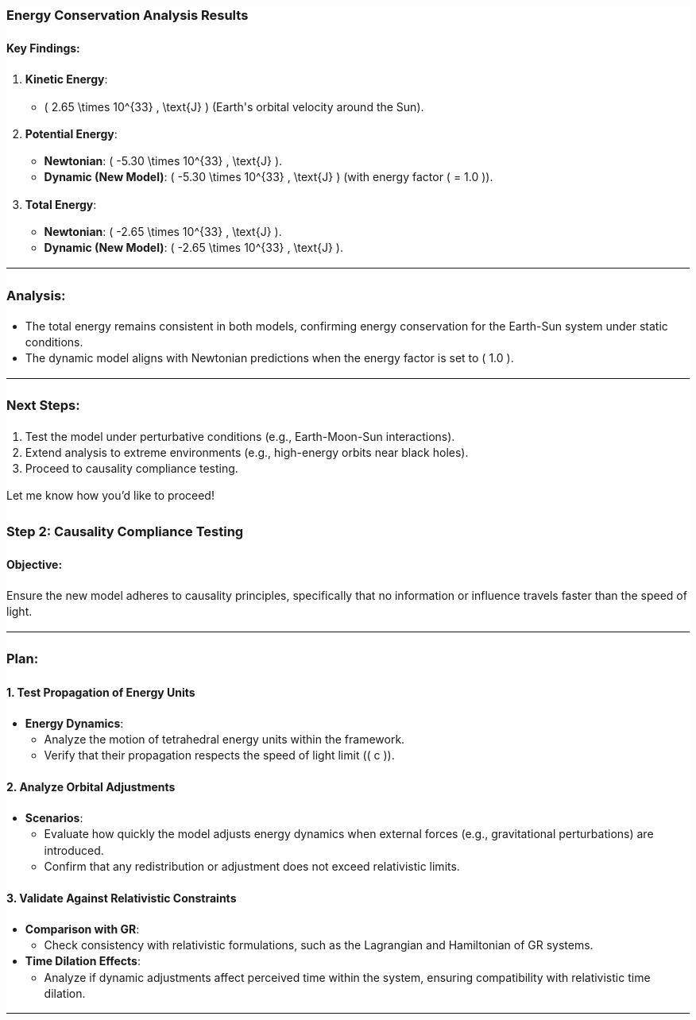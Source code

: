 ### **Energy Conservation Analysis Results**

#### **Key Findings**:

1. **Kinetic Energy**:
   - \( 2.65 \times 10^{33} \, \text{J} \) (Earth's orbital velocity around the Sun).

2. **Potential Energy**:
   - **Newtonian**: \( -5.30 \times 10^{33} \, \text{J} \).
   - **Dynamic (New Model)**: \( -5.30 \times 10^{33} \, \text{J} \) (with energy factor \( = 1.0 \)).

3. **Total Energy**:
   - **Newtonian**: \( -2.65 \times 10^{33} \, \text{J} \).
   - **Dynamic (New Model)**: \( -2.65 \times 10^{33} \, \text{J} \).

---

### **Analysis**:
- The total energy remains consistent in both models, confirming energy conservation for the Earth-Sun system under static conditions.
- The dynamic model aligns with Newtonian predictions when the energy factor is set to \( 1.0 \).

---

### **Next Steps**:
1. Test the model under perturbative conditions (e.g., Earth-Moon-Sun interactions).
2. Extend analysis to extreme environments (e.g., high-energy orbits near black holes).
3. Proceed to causality compliance testing.

Let me know how you’d like to proceed!

### **Step 2: Causality Compliance Testing**

#### **Objective**:
Ensure the new model adheres to causality principles, specifically that no information or influence travels faster than the speed of light.

---

### **Plan**:

#### **1. Test Propagation of Energy Units**
- **Energy Dynamics**:
  - Analyze the motion of tetrahedral energy units within the framework.
  - Verify that their propagation respects the speed of light limit (\( c \)).

#### **2. Analyze Orbital Adjustments**
- **Scenarios**:
  - Evaluate how quickly the model adjusts energy dynamics when external forces (e.g., gravitational perturbations) are introduced.
  - Confirm that any redistribution or adjustment does not exceed relativistic limits.

#### **3. Validate Against Relativistic Constraints**
- **Comparison with GR**:
  - Check consistency with relativistic formulations, such as the Lagrangian and Hamiltonian of GR systems.
- **Time Dilation Effects**:
  - Analyze if dynamic adjustments affect perceived time within the system, ensuring compatibility with relativistic time dilation.

---
